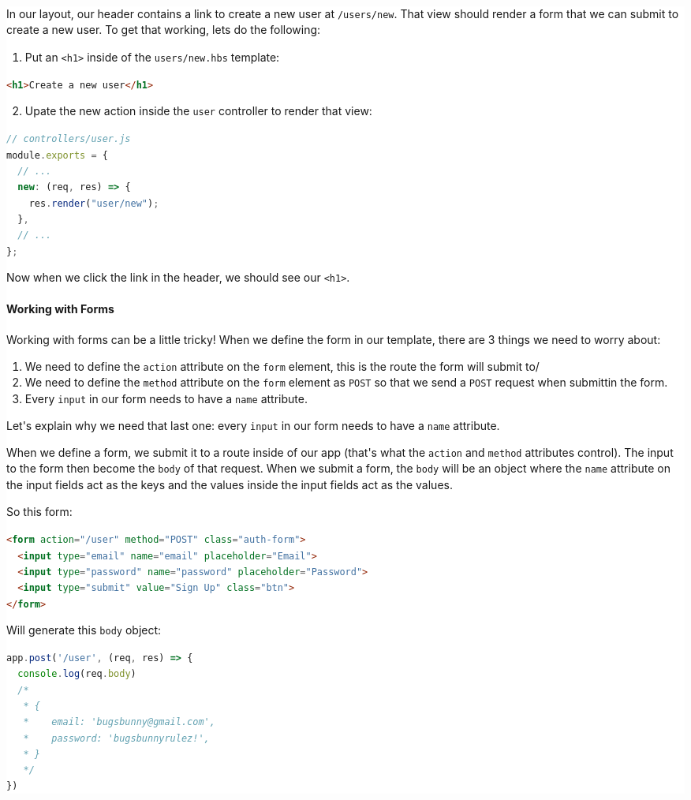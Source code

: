In our layout, our header contains a link to create a new user at `/users/new`.
That view should render a form that we can submit to create a new user. To get
that working, lets do the following:

1. Put an `<h1>` inside of the `users/new.hbs` template:

```html
<h1>Create a new user</h1>
```

2. Upate the new action inside the `user` controller to render that view:

```js
// controllers/user.js
module.exports = {
  // ...
  new: (req, res) => {
    res.render("user/new");
  },
  // ...
};
```

Now when we click the link in the header, we should see our `<h1>`.

#### Working with Forms

Working with forms can be a little tricky! When we define the form in our
template, there are 3 things we need to worry about:

1. We need to define the `action` attribute on the `form` element, this is the
   route the form will submit to/
1. We need to define the `method` attribute on the `form` element as `POST` so
   that we send a `POST` request when submittin the form.
1. Every `input` in our form needs to have a `name` attribute.

Let's explain why we need that last one: every `input` in our form needs to have
a `name` attribute.

When we define a form, we submit it to a route inside of our app (that's what
the `action` and `method` attributes control). The input to the form then become
the `body` of that request. When we submit a form, the `body` will be an object
where the `name` attribute on the input fields act as the keys and the values
inside the input fields act as the values.

So this form:

```html
<form action="/user" method="POST" class="auth-form">
  <input type="email" name="email" placeholder="Email">
  <input type="password" name="password" placeholder="Password">
  <input type="submit" value="Sign Up" class="btn">
</form>
```

Will generate this `body` object:

```js
app.post('/user', (req, res) => {
  console.log(req.body)
  /*
   * {
   *    email: 'bugsbunny@gmail.com',
   *    password: 'bugsbunnyrulez!',
   * }
   */
})
```
